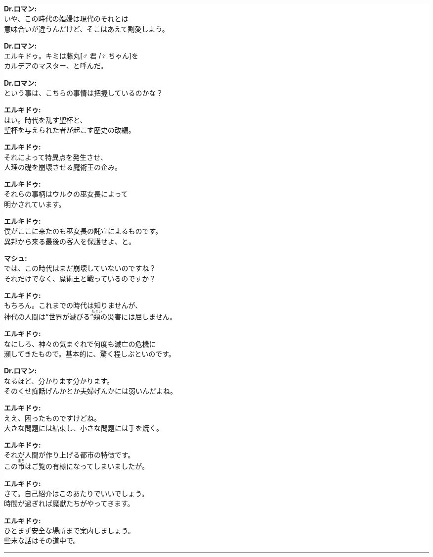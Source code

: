 **Dr.ロマン:**   
いや、この時代の娼婦は現代のそれとは  
意味合いが違うんだけど、そこはあえて割愛しよう。  
  
**Dr.ロマン:**   
エルキドゥ。キミは藤丸[♂ 君 /♀️ ちゃん]を  
カルデアのマスター、と呼んだ。  
  
**Dr.ロマン:**   
という事は、こちらの事情は把握しているのかな？  
  
**エルキドゥ:**   
はい。時代を乱す聖杯と、  
聖杯を与えられた者が起こす歴史の改編。  
  
**エルキドゥ:**   
それによって特異点を発生させ、  
人理の礎を崩壊させる魔術王の企み。  
  
**エルキドゥ:**   
それらの事柄はウルクの巫女長によって  
明かされています。  
  
**エルキドゥ:**   
僕がここに来たのも巫女長の託宣によるものです。  
異邦から来る最後の客人を保護せよ、と。  
  
**マシュ:**   
では、この時代はまだ崩壊していないのですね？  
それだけでなく、魔術王と戦っているのですか？  
  
**エルキドゥ:**   
もちろん。これまでの時代は知りませんが、  
神代の人間は“世界が滅びる”<ruby>類<rt>たぐい</rt></ruby>の災害には屈しません。  
  
**エルキドゥ:**   
なにしろ、神々の気まぐれで何度も滅亡の危機に  
瀕してきたもので。基本的に、驚く程しぶといのです。  
  
**Dr.ロマン:**   
なるほど、分かります分かります。  
そのくせ痴話げんかとか夫婦げんかには弱いんだよね。  
  
**エルキドゥ:**   
ええ、困ったものですけどね。  
大きな問題には結束し、小さな問題には手を焼く。  
  
**エルキドゥ:**   
それが人間が作り上げる都市の特徴です。  
この<ruby>市<rt>まち</rt></ruby>はご覧の有様になってしまいましたが。  
  
**エルキドゥ:**   
さて。自己紹介はこのあたりでいいでしょう。  
時間が過ぎれば魔獣たちがやってきます。  
  
**エルキドゥ:**   
ひとまず安全な場所まで案内しましょう。  
些末な話はその道中で。  
  
---  